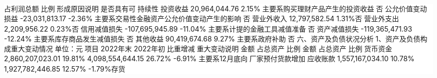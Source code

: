 占利润总额
比例
形成原因说明
是否具有可
持续性
投资收益
20,964,044.76
2.15%
主要系购买理财产品产生的投资收益
否
公允价值变动损益
-23,031,813.17
-2.36%
主要系交易性金融资产公允价值变动产生的影响
否
营业外收入
12,797,582.54
1.31%否
营业外支出
2,209,956.22
0.23%否
信用减值损失
-107,695,945.89
-11.04%
主要系计提的金融工具减值准备
否
资产减值损失
-119,365,471.93
-12.24%
主要系库存商品发生减值损失
否
其他收益
90,419,674.68
9.27%
主要系政府补助
否
六、资产及负债状况分析
1、资产及负债构成重大变动情况
单位：元
项目
2022年末
2022年初
比重增减
重大变动说明
金额
占总资产
比例
金额
占总资产
比例
货币资金
2,860,207,023.01
19.81%
4,098,554,644.15
26.72%
-6.91%
主要系12月底向
厂家预付货款增加
应收账款
1,557,167,034.10
10.78%
1,927,782,446.85
12.57%
-1.79%存货